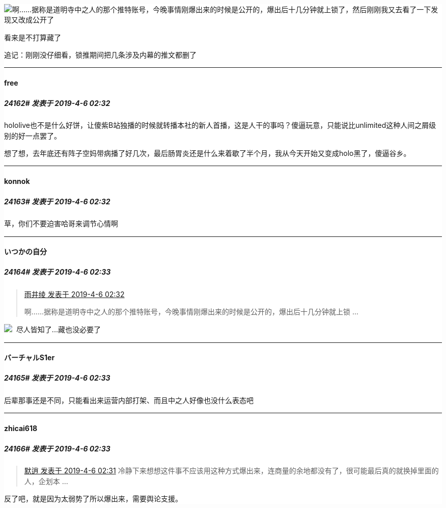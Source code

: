 <img src="https://static.saraba1st.com/image/smiley/face2017/124.png" referrerpolicy="no-referrer">啊……据称是道明寺中之人的那个推特账号，今晚事情刚爆出来的时候是公开的，爆出后十几分钟就上锁了，然后刚刚我又去看了一下发现又改成公开了

看来是不打算藏了


追记：刚刚没仔细看，锁推期间把几条涉及内幕的推文都删了


*****

####  free  
##### 24162#       发表于 2019-4-6 02:32


hololive也不是什么好饼，让傻紫B站独播的时候就转播本社的新人首播，这是人干的事吗？傻逼玩意，只能说比unlimited这种人间之屑级别的好一点罢了。

想了想，去年底还有阵子空妈带病播了好几次，最后肠胃炎还是什么来着歇了半个月，我从今天开始又变成holo黑了，傻逼谷乡。


*****

####  konnok  
##### 24163#       发表于 2019-4-6 02:32


草，你们不要迫害哈哥来调节心情啊


*****

####  いつかの自分  
##### 24164#       发表于 2019-4-6 02:33


<blockquote><a href="httphttps://bbs.saraba1st.com/2b/forum.php?mod=redirect&amp;goto=findpost&amp;pid=43187681&amp;ptid=1801966" target="_blank">雨井绫 发表于 2019-4-6 02:32</a>

啊……据称是道明寺中之人的那个推特账号，今晚事情刚爆出来的时候是公开的，爆出后十几分钟就上锁 ...</blockquote>
<img src="https://static.saraba1st.com/image/smiley/face2017/068.png" referrerpolicy="no-referrer">  尽人皆知了...藏也没必要了


*****

####  バーチャルS1er  
##### 24165#       发表于 2019-4-6 02:33


后辈那事还是不同，只能看出来运营内部打架、而且中之人好像也没什么表态吧


*****

####  zhicai618  
##### 24166#       发表于 2019-4-6 02:33


<blockquote><a href="httphttps://bbs.saraba1st.com/2b/forum.php?mod=redirect&amp;goto=findpost&amp;pid=43187673&amp;ptid=1801966" target="_blank">默逍 发表于 2019-4-6 02:31</a>
冷静下来想想这件事不应该用这种方式爆出来，连商量的余地都没有了，很可能最后真的就换掉里面的人，企划本 ...</blockquote>
反了吧，就是因为太弱势了所以爆出来，需要舆论支援。
